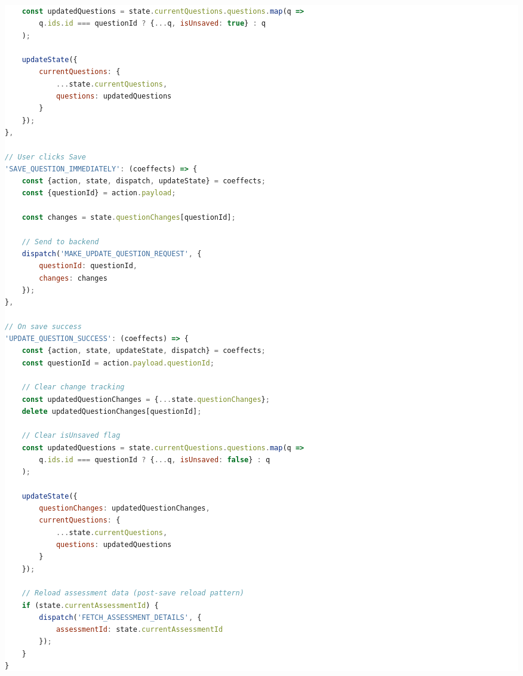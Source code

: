 ```javascript
    const updatedQuestions = state.currentQuestions.questions.map(q =>
        q.ids.id === questionId ? {...q, isUnsaved: true} : q
    );

    updateState({
        currentQuestions: {
            ...state.currentQuestions,
            questions: updatedQuestions
        }
    });
},

// User clicks Save
'SAVE_QUESTION_IMMEDIATELY': (coeffects) => {
    const {action, state, dispatch, updateState} = coeffects;
    const {questionId} = action.payload;

    const changes = state.questionChanges[questionId];

    // Send to backend
    dispatch('MAKE_UPDATE_QUESTION_REQUEST', {
        questionId: questionId,
        changes: changes
    });
},

// On save success
'UPDATE_QUESTION_SUCCESS': (coeffects) => {
    const {action, state, updateState, dispatch} = coeffects;
    const questionId = action.payload.questionId;

    // Clear change tracking
    const updatedQuestionChanges = {...state.questionChanges};
    delete updatedQuestionChanges[questionId];

    // Clear isUnsaved flag
    const updatedQuestions = state.currentQuestions.questions.map(q =>
        q.ids.id === questionId ? {...q, isUnsaved: false} : q
    );

    updateState({
        questionChanges: updatedQuestionChanges,
        currentQuestions: {
            ...state.currentQuestions,
            questions: updatedQuestions
        }
    });

    // Reload assessment data (post-save reload pattern)
    if (state.currentAssessmentId) {
        dispatch('FETCH_ASSESSMENT_DETAILS', {
            assessmentId: state.currentAssessmentId
        });
    }
}
```
